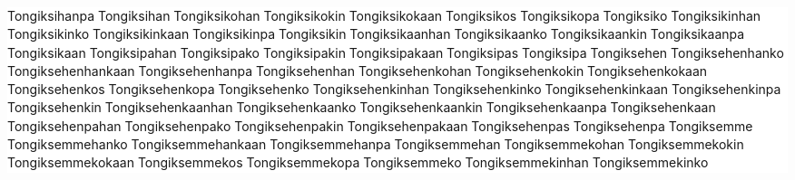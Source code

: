 Tongiksihanpa
Tongiksihan
Tongiksikohan
Tongiksikokin
Tongiksikokaan
Tongiksikos
Tongiksikopa
Tongiksiko
Tongiksikinhan
Tongiksikinko
Tongiksikinkaan
Tongiksikinpa
Tongiksikin
Tongiksikaanhan
Tongiksikaanko
Tongiksikaankin
Tongiksikaanpa
Tongiksikaan
Tongiksipahan
Tongiksipako
Tongiksipakin
Tongiksipakaan
Tongiksipas
Tongiksipa
Tongiksehen
Tongiksehenhanko
Tongiksehenhankaan
Tongiksehenhanpa
Tongiksehenhan
Tongiksehenkohan
Tongiksehenkokin
Tongiksehenkokaan
Tongiksehenkos
Tongiksehenkopa
Tongiksehenko
Tongiksehenkinhan
Tongiksehenkinko
Tongiksehenkinkaan
Tongiksehenkinpa
Tongiksehenkin
Tongiksehenkaanhan
Tongiksehenkaanko
Tongiksehenkaankin
Tongiksehenkaanpa
Tongiksehenkaan
Tongiksehenpahan
Tongiksehenpako
Tongiksehenpakin
Tongiksehenpakaan
Tongiksehenpas
Tongiksehenpa
Tongiksemme
Tongiksemmehanko
Tongiksemmehankaan
Tongiksemmehanpa
Tongiksemmehan
Tongiksemmekohan
Tongiksemmekokin
Tongiksemmekokaan
Tongiksemmekos
Tongiksemmekopa
Tongiksemmeko
Tongiksemmekinhan
Tongiksemmekinko